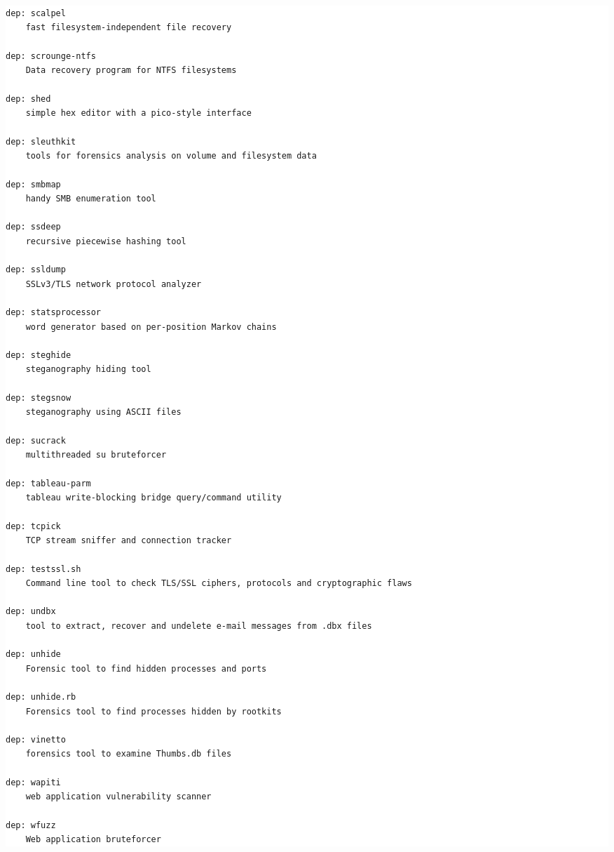     dep: scalpel
        fast filesystem-independent file recovery 

    dep: scrounge-ntfs
        Data recovery program for NTFS filesystems 

    dep: shed
        simple hex editor with a pico-style interface 

    dep: sleuthkit
        tools for forensics analysis on volume and filesystem data 

    dep: smbmap
        handy SMB enumeration tool 

    dep: ssdeep
        recursive piecewise hashing tool 

    dep: ssldump
        SSLv3/TLS network protocol analyzer 

    dep: statsprocessor
        word generator based on per-position Markov chains 

    dep: steghide
        steganography hiding tool 

    dep: stegsnow
        steganography using ASCII files 

    dep: sucrack
        multithreaded su bruteforcer 

    dep: tableau-parm
        tableau write-blocking bridge query/command utility 

    dep: tcpick
        TCP stream sniffer and connection tracker 

    dep: testssl.sh
        Command line tool to check TLS/SSL ciphers, protocols and cryptographic flaws 

    dep: undbx
        tool to extract, recover and undelete e-mail messages from .dbx files 

    dep: unhide
        Forensic tool to find hidden processes and ports 

    dep: unhide.rb
        Forensics tool to find processes hidden by rootkits 

    dep: vinetto
        forensics tool to examine Thumbs.db files 

    dep: wapiti
        web application vulnerability scanner 

    dep: wfuzz
        Web application bruteforcer 
